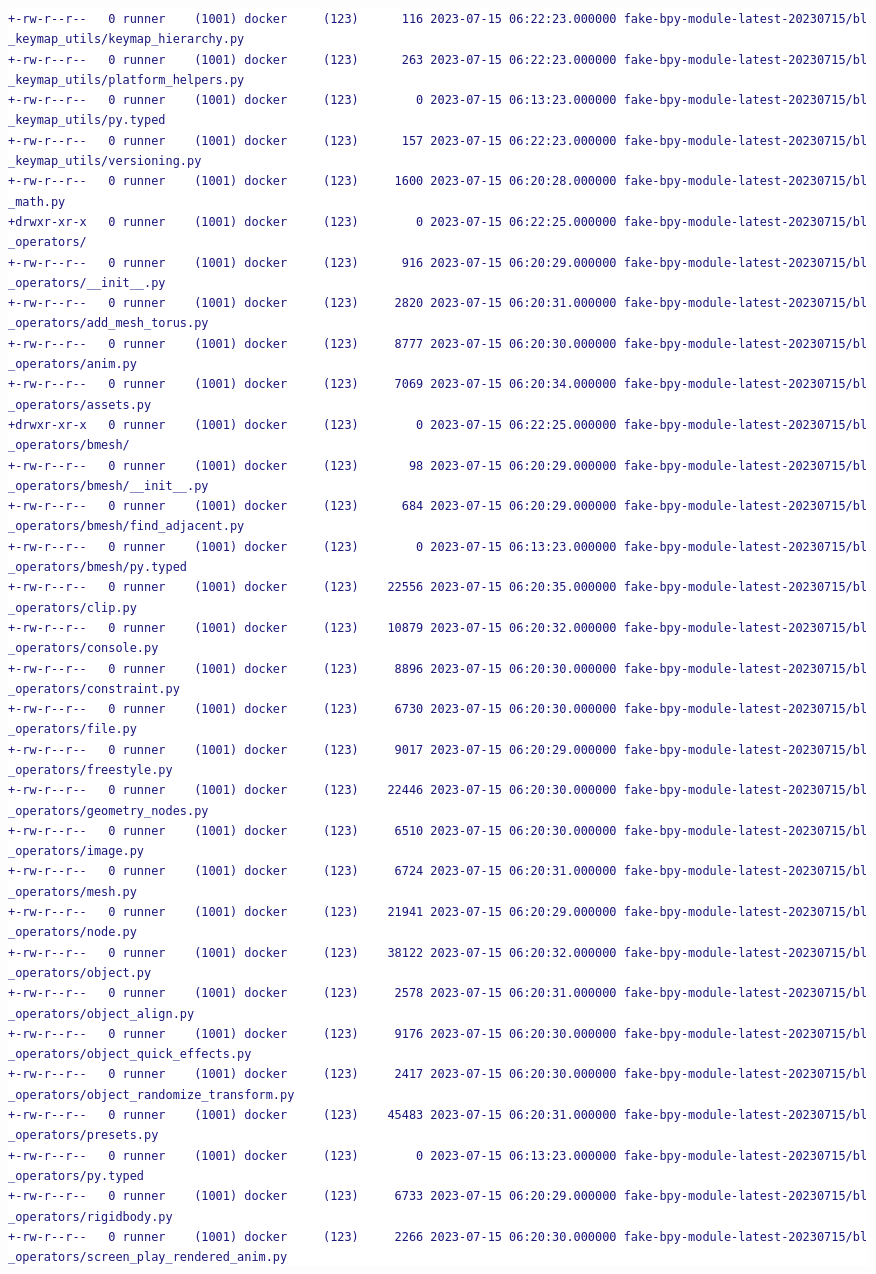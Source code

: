 ```diff
+-rw-r--r--   0 runner    (1001) docker     (123)      116 2023-07-15 06:22:23.000000 fake-bpy-module-latest-20230715/bl_keymap_utils/keymap_hierarchy.py
+-rw-r--r--   0 runner    (1001) docker     (123)      263 2023-07-15 06:22:23.000000 fake-bpy-module-latest-20230715/bl_keymap_utils/platform_helpers.py
+-rw-r--r--   0 runner    (1001) docker     (123)        0 2023-07-15 06:13:23.000000 fake-bpy-module-latest-20230715/bl_keymap_utils/py.typed
+-rw-r--r--   0 runner    (1001) docker     (123)      157 2023-07-15 06:22:23.000000 fake-bpy-module-latest-20230715/bl_keymap_utils/versioning.py
+-rw-r--r--   0 runner    (1001) docker     (123)     1600 2023-07-15 06:20:28.000000 fake-bpy-module-latest-20230715/bl_math.py
+drwxr-xr-x   0 runner    (1001) docker     (123)        0 2023-07-15 06:22:25.000000 fake-bpy-module-latest-20230715/bl_operators/
+-rw-r--r--   0 runner    (1001) docker     (123)      916 2023-07-15 06:20:29.000000 fake-bpy-module-latest-20230715/bl_operators/__init__.py
+-rw-r--r--   0 runner    (1001) docker     (123)     2820 2023-07-15 06:20:31.000000 fake-bpy-module-latest-20230715/bl_operators/add_mesh_torus.py
+-rw-r--r--   0 runner    (1001) docker     (123)     8777 2023-07-15 06:20:30.000000 fake-bpy-module-latest-20230715/bl_operators/anim.py
+-rw-r--r--   0 runner    (1001) docker     (123)     7069 2023-07-15 06:20:34.000000 fake-bpy-module-latest-20230715/bl_operators/assets.py
+drwxr-xr-x   0 runner    (1001) docker     (123)        0 2023-07-15 06:22:25.000000 fake-bpy-module-latest-20230715/bl_operators/bmesh/
+-rw-r--r--   0 runner    (1001) docker     (123)       98 2023-07-15 06:20:29.000000 fake-bpy-module-latest-20230715/bl_operators/bmesh/__init__.py
+-rw-r--r--   0 runner    (1001) docker     (123)      684 2023-07-15 06:20:29.000000 fake-bpy-module-latest-20230715/bl_operators/bmesh/find_adjacent.py
+-rw-r--r--   0 runner    (1001) docker     (123)        0 2023-07-15 06:13:23.000000 fake-bpy-module-latest-20230715/bl_operators/bmesh/py.typed
+-rw-r--r--   0 runner    (1001) docker     (123)    22556 2023-07-15 06:20:35.000000 fake-bpy-module-latest-20230715/bl_operators/clip.py
+-rw-r--r--   0 runner    (1001) docker     (123)    10879 2023-07-15 06:20:32.000000 fake-bpy-module-latest-20230715/bl_operators/console.py
+-rw-r--r--   0 runner    (1001) docker     (123)     8896 2023-07-15 06:20:30.000000 fake-bpy-module-latest-20230715/bl_operators/constraint.py
+-rw-r--r--   0 runner    (1001) docker     (123)     6730 2023-07-15 06:20:30.000000 fake-bpy-module-latest-20230715/bl_operators/file.py
+-rw-r--r--   0 runner    (1001) docker     (123)     9017 2023-07-15 06:20:29.000000 fake-bpy-module-latest-20230715/bl_operators/freestyle.py
+-rw-r--r--   0 runner    (1001) docker     (123)    22446 2023-07-15 06:20:30.000000 fake-bpy-module-latest-20230715/bl_operators/geometry_nodes.py
+-rw-r--r--   0 runner    (1001) docker     (123)     6510 2023-07-15 06:20:30.000000 fake-bpy-module-latest-20230715/bl_operators/image.py
+-rw-r--r--   0 runner    (1001) docker     (123)     6724 2023-07-15 06:20:31.000000 fake-bpy-module-latest-20230715/bl_operators/mesh.py
+-rw-r--r--   0 runner    (1001) docker     (123)    21941 2023-07-15 06:20:29.000000 fake-bpy-module-latest-20230715/bl_operators/node.py
+-rw-r--r--   0 runner    (1001) docker     (123)    38122 2023-07-15 06:20:32.000000 fake-bpy-module-latest-20230715/bl_operators/object.py
+-rw-r--r--   0 runner    (1001) docker     (123)     2578 2023-07-15 06:20:31.000000 fake-bpy-module-latest-20230715/bl_operators/object_align.py
+-rw-r--r--   0 runner    (1001) docker     (123)     9176 2023-07-15 06:20:30.000000 fake-bpy-module-latest-20230715/bl_operators/object_quick_effects.py
+-rw-r--r--   0 runner    (1001) docker     (123)     2417 2023-07-15 06:20:30.000000 fake-bpy-module-latest-20230715/bl_operators/object_randomize_transform.py
+-rw-r--r--   0 runner    (1001) docker     (123)    45483 2023-07-15 06:20:31.000000 fake-bpy-module-latest-20230715/bl_operators/presets.py
+-rw-r--r--   0 runner    (1001) docker     (123)        0 2023-07-15 06:13:23.000000 fake-bpy-module-latest-20230715/bl_operators/py.typed
+-rw-r--r--   0 runner    (1001) docker     (123)     6733 2023-07-15 06:20:29.000000 fake-bpy-module-latest-20230715/bl_operators/rigidbody.py
+-rw-r--r--   0 runner    (1001) docker     (123)     2266 2023-07-15 06:20:30.000000 fake-bpy-module-latest-20230715/bl_operators/screen_play_rendered_anim.py
```